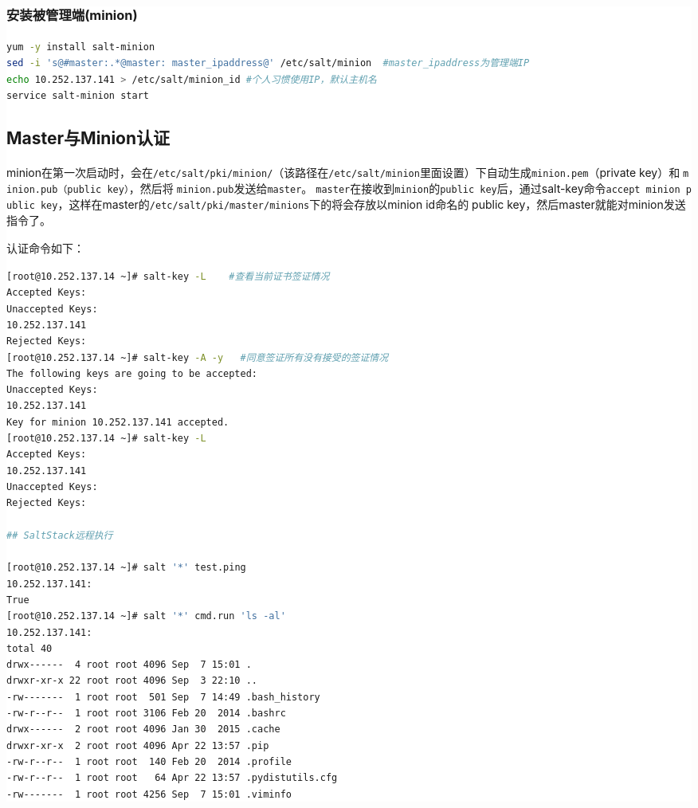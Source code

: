 ### 安装被管理端(minion)
```bash
yum -y install salt-minion
sed -i 's@#master:.*@master: master_ipaddress@' /etc/salt/minion  #master_ipaddress为管理端IP
echo 10.252.137.141 > /etc/salt/minion_id #个人习惯使用IP，默认主机名
service salt-minion start
```

## Master与Minion认证
minion在第一次启动时，会在`/etc/salt/pki/minion/`（该路径在`/etc/salt/minion`里面设置）下自动生成`minion.pem`（private key）和 `minion.pub（public key）`，然后将 `minion.pub`发送给`master`。
`master`在接收到`minion`的`public key`后，通过salt-key命令`accept minion public key`，这样在master的`/etc/salt/pki/master/minions`下的将会存放以minion id命名的 public key，然后master就能对minion发送指令了。

认证命令如下：
```bash
[root@10.252.137.14 ~]# salt-key -L    #查看当前证书签证情况
Accepted Keys:
Unaccepted Keys:
10.252.137.141
Rejected Keys:
[root@10.252.137.14 ~]# salt-key -A -y   #同意签证所有没有接受的签证情况
The following keys are going to be accepted:
Unaccepted Keys:
10.252.137.141
Key for minion 10.252.137.141 accepted.
[root@10.252.137.14 ~]# salt-key -L
Accepted Keys:
10.252.137.141
Unaccepted Keys:
Rejected Keys:

## SaltStack远程执行

[root@10.252.137.14 ~]# salt '*' test.ping
10.252.137.141:
True
[root@10.252.137.14 ~]# salt '*' cmd.run 'ls -al'
10.252.137.141:
total 40
drwx------  4 root root 4096 Sep  7 15:01 .
drwxr-xr-x 22 root root 4096 Sep  3 22:10 ..
-rw-------  1 root root  501 Sep  7 14:49 .bash_history
-rw-r--r--  1 root root 3106 Feb 20  2014 .bashrc
drwx------  2 root root 4096 Jan 30  2015 .cache
drwxr-xr-x  2 root root 4096 Apr 22 13:57 .pip
-rw-r--r--  1 root root  140 Feb 20  2014 .profile
-rw-r--r--  1 root root   64 Apr 22 13:57 .pydistutils.cfg
-rw-------  1 root root 4256 Sep  7 15:01 .viminfo
```
